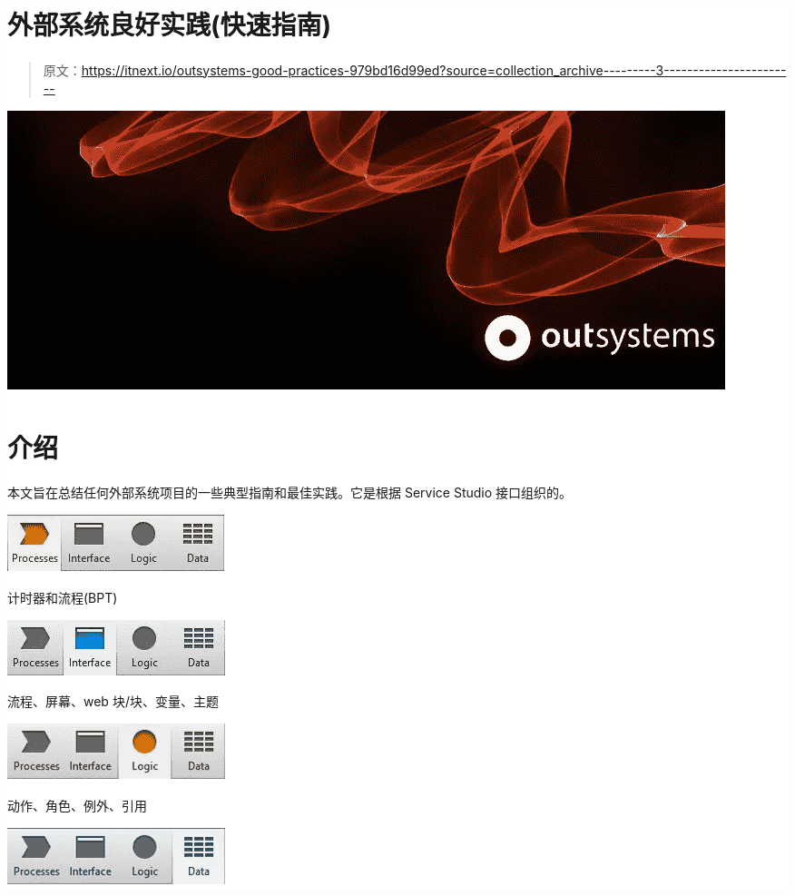 # 外部系统良好实践(快速指南)

> 原文：<https://itnext.io/outsystems-good-practices-979bd16d99ed?source=collection_archive---------3----------------------->

![](img/1e545f6451942cc6cea064f50df061c1.png)

# 介绍

本文旨在总结任何外部系统项目的一些典型指南和最佳实践。它是根据 Service Studio 接口组织的。

![](img/04486ccabbeaec66f76fc9ad4f8b3f00.png)

计时器和流程(BPT)

![](img/fde9af98b4f562454c461b4d74b0e48a.png)

流程、屏幕、web 块/块、变量、主题

![](img/cb8e4f328420b7961adb042880da339b.png)

动作、角色、例外、引用

![](img/6d24d0f820f9a92d398c9cb8daf07b91.png)
